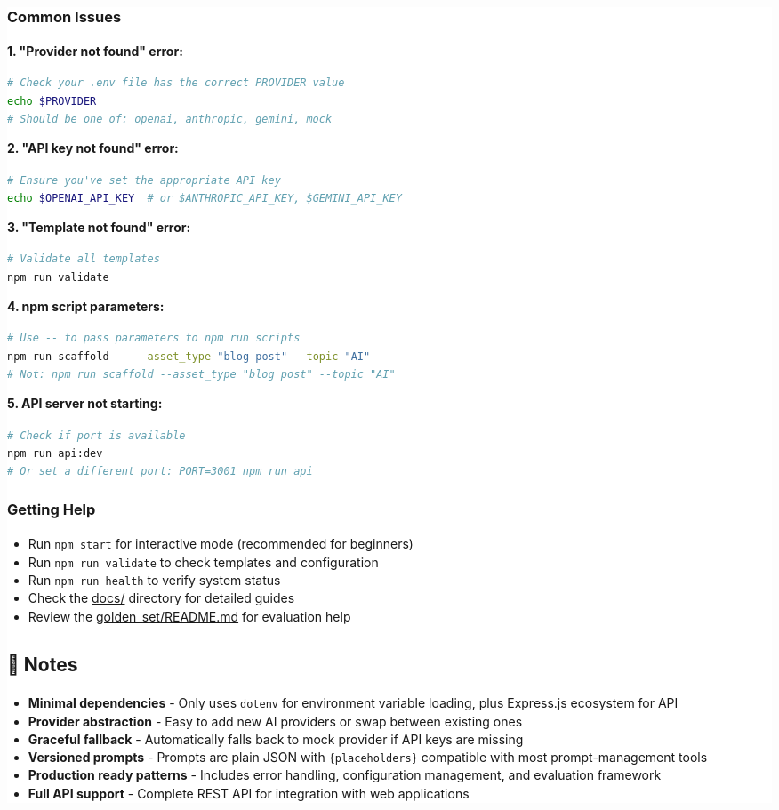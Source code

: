 ### Common Issues

**1. "Provider not found" error:**

```bash
# Check your .env file has the correct PROVIDER value
echo $PROVIDER
# Should be one of: openai, anthropic, gemini, mock
```

**2. "API key not found" error:**

```bash
# Ensure you've set the appropriate API key
echo $OPENAI_API_KEY  # or $ANTHROPIC_API_KEY, $GEMINI_API_KEY
```

**3. "Template not found" error:**

```bash
# Validate all templates
npm run validate
```

**4. npm script parameters:**

```bash
# Use -- to pass parameters to npm run scripts
npm run scaffold -- --asset_type "blog post" --topic "AI"
# Not: npm run scaffold --asset_type "blog post" --topic "AI"
```

**5. API server not starting:**

```bash
# Check if port is available
npm run api:dev
# Or set a different port: PORT=3001 npm run api
```

### Getting Help

- Run `npm start` for interactive mode (recommended for beginners)
- Run `npm run validate` to check templates and configuration
- Run `npm run health` to verify system status
- Check the [docs/](docs/) directory for detailed guides
- Review the [golden_set/README.md](golden_set/README.md) for evaluation help

## 🚀 Notes

- **Minimal dependencies** - Only uses `dotenv` for environment variable loading, plus Express.js ecosystem for API
- **Provider abstraction** - Easy to add new AI providers or swap between existing ones
- **Graceful fallback** - Automatically falls back to mock provider if API keys are missing
- **Versioned prompts** - Prompts are plain JSON with `{placeholders}` compatible with most prompt-management tools
- **Production ready patterns** - Includes error handling, configuration management, and evaluation framework
- **Full API support** - Complete REST API for integration with web applications
